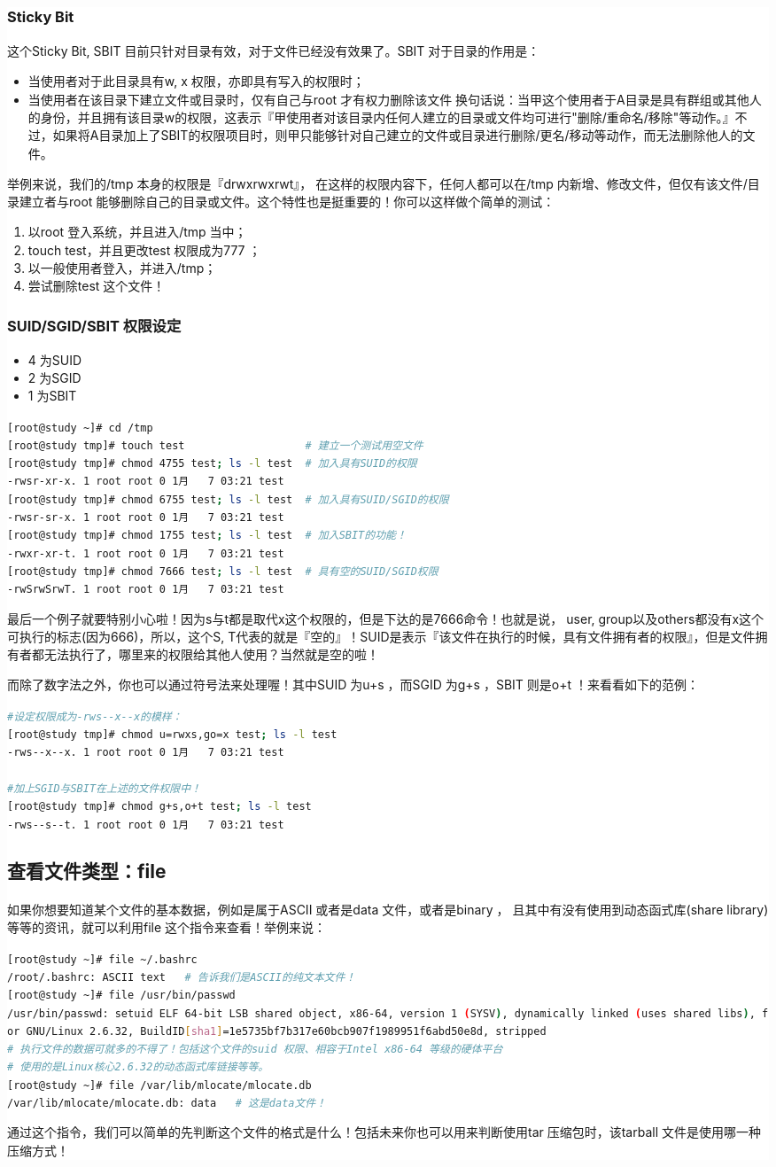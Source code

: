 ### Sticky Bit
这个Sticky Bit, SBIT 目前只针对目录有效，对于文件已经没有效果了。SBIT 对于目录的作用是：
- 当使用者对于此目录具有w, x 权限，亦即具有写入的权限时；
- 当使用者在该目录下建立文件或目录时，仅有自己与root 才有权力删除该文件
换句话说：当甲这个使用者于A目录是具有群组或其他人的身份，并且拥有该目录w的权限，这表示『甲使用者对该目录内任何人建立的目录或文件均可进行"删除/重命名/移除"等动作。』不过，如果将A目录加上了SBIT的权限项目时，则甲只能够针对自己建立的文件或目录进行删除/更名/移动等动作，而无法删除他人的文件。

举例来说，我们的/tmp 本身的权限是『drwxrwxrwt』， 在这样的权限内容下，任何人都可以在/tmp 内新增、修改文件，但仅有该文件/目录建立者与root 能够删除自己的目录或文件。这个特性也是挺重要的！你可以这样做个简单的测试：
1. 以root 登入系统，并且进入/tmp 当中；
2. touch test，并且更改test 权限成为777 ；
3. 以一般使用者登入，并进入/tmp；
4. 尝试删除test 这个文件！

### SUID/SGID/SBIT 权限设定
- 4 为SUID
- 2 为SGID
- 1 为SBIT

```bash
[root@study ~]# cd /tmp 
[root@study tmp]# touch test                   # 建立一个测试用空文件 
[root@study tmp]# chmod 4755 test; ls -l test  # 加入具有SUID的权限 
-rwsr-xr-x. 1 root root 0 1月   7 03:21 test
[root@study tmp]# chmod 6755 test; ls -l test  # 加入具有SUID/SGID的权限 
-rwsr-sr-x. 1 root root 0 1月   7 03:21 test
[root@study tmp]# chmod 1755 test; ls -l test  # 加入SBIT的功能！
-rwxr-xr-t. 1 root root 0 1月   7 03:21 test
[root@study tmp]# chmod 7666 test; ls -l test  # 具有空的SUID/SGID权限 
-rwSrwSrwT. 1 root root 0 1月   7 03:21 test
```

最后一个例子就要特别小心啦！因为s与t都是取代x这个权限的，但是下达的是7666命令！也就是说， user, group以及others都没有x这个可执行的标志(因为666)，所以，这个S, T代表的就是『空的』！SUID是表示『该文件在执行的时候，具有文件拥有者的权限』，但是文件拥有者都无法执行了，哪里来的权限给其他人使用？当然就是空的啦！

而除了数字法之外，你也可以通过符号法来处理喔！其中SUID 为u+s ，而SGID 为g+s ，SBIT 则是o+t ！来看看如下的范例：

```bash
#设定权限成为-rws--x--x的模样： 
[root@study tmp]# chmod u=rwxs,go=x test; ls -l test 
-rws--x--x. 1 root root 0 1月   7 03:21 test

#加上SGID与SBIT在上述的文件权限中！
[root@study tmp]# chmod g+s,o+t test; ls -l test
-rws--s--t. 1 root root 0 1月   7 03:21 test
```

## 查看文件类型：file
如果你想要知道某个文件的基本数据，例如是属于ASCII 或者是data 文件，或者是binary ， 且其中有没有使用到动态函式库(share library) 等等的资讯，就可以利用file 这个指令来查看！举例来说：
```bash
[root@study ~]# file ~/.bashrc 
/root/.bashrc: ASCII text   # 告诉我们是ASCII的纯文本文件！
[root@study ~]# file /usr/bin/passwd
/usr/bin/passwd: setuid ELF 64-bit LSB shared object, x86-64, version 1 (SYSV), dynamically linked (uses shared libs), for GNU/Linux 2.6.32, BuildID[sha1]=1e5735bf7b317e60bcb907f1989951f6abd50e8d, stripped 
# 执行文件的数据可就多的不得了！包括这个文件的suid 权限、相容于Intel x86-64 等级的硬体平台
# 使用的是Linux核心2.6.32的动态函式库链接等等。
[root@study ~]# file /var/lib/mlocate/mlocate.db 
/var/lib/mlocate/mlocate.db: data   # 这是data文件！
```
通过这个指令，我们可以简单的先判断这个文件的格式是什么！包括未来你也可以用来判断使用tar 压缩包时，该tarball 文件是使用哪一种压缩方式！
